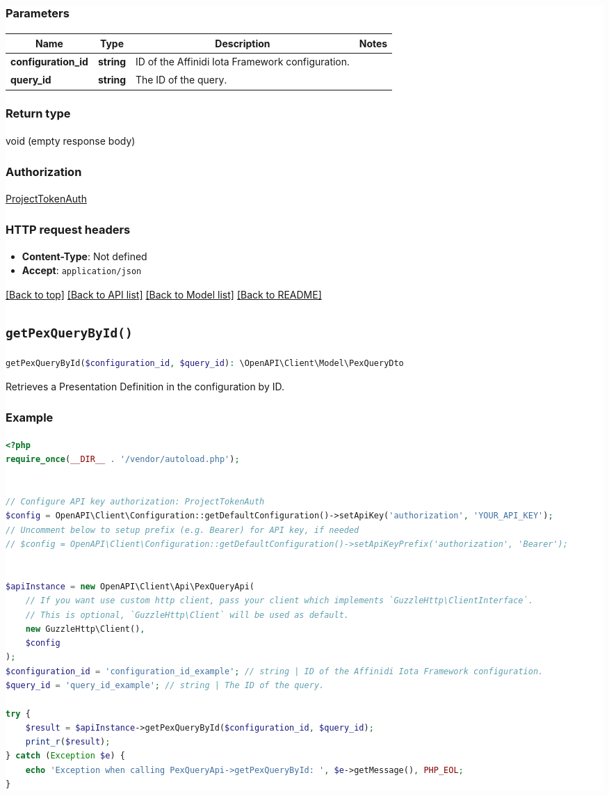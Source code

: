 ### Parameters

| Name                 | Type       | Description                                      | Notes |
| -------------------- | ---------- | ------------------------------------------------ | ----- |
| **configuration_id** | **string** | ID of the Affinidi Iota Framework configuration. |       |
| **query_id**         | **string** | The ID of the query.                             |       |

### Return type

void (empty response body)

### Authorization

[ProjectTokenAuth](../../README.md#ProjectTokenAuth)

### HTTP request headers

- **Content-Type**: Not defined
- **Accept**: `application/json`

[[Back to top]](#) [[Back to API list]](../../README.md#endpoints)
[[Back to Model list]](../../README.md#models)
[[Back to README]](../../README.md)

## `getPexQueryById()`

```php
getPexQueryById($configuration_id, $query_id): \OpenAPI\Client\Model\PexQueryDto
```

Retrieves a Presentation Definition in the configuration by ID.

### Example

```php
<?php
require_once(__DIR__ . '/vendor/autoload.php');


// Configure API key authorization: ProjectTokenAuth
$config = OpenAPI\Client\Configuration::getDefaultConfiguration()->setApiKey('authorization', 'YOUR_API_KEY');
// Uncomment below to setup prefix (e.g. Bearer) for API key, if needed
// $config = OpenAPI\Client\Configuration::getDefaultConfiguration()->setApiKeyPrefix('authorization', 'Bearer');


$apiInstance = new OpenAPI\Client\Api\PexQueryApi(
    // If you want use custom http client, pass your client which implements `GuzzleHttp\ClientInterface`.
    // This is optional, `GuzzleHttp\Client` will be used as default.
    new GuzzleHttp\Client(),
    $config
);
$configuration_id = 'configuration_id_example'; // string | ID of the Affinidi Iota Framework configuration.
$query_id = 'query_id_example'; // string | The ID of the query.

try {
    $result = $apiInstance->getPexQueryById($configuration_id, $query_id);
    print_r($result);
} catch (Exception $e) {
    echo 'Exception when calling PexQueryApi->getPexQueryById: ', $e->getMessage(), PHP_EOL;
}
```